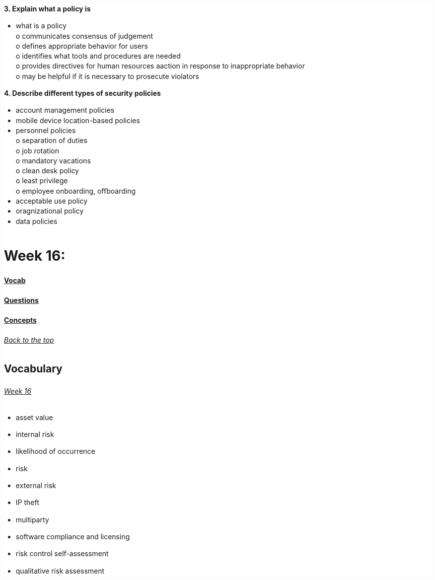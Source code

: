 **3. Explain what a policy is**  
- what is a policy  
o communicates consensus of judgement  
o defines appropriate behavior for users  
o identifies what tools and procedures are needed  
o provides directives for human resources aaction in response to inappropriate behavior  
o may be helpful if it is necessary to prosecute violators  

**4. Describe different types of security policies**  
- account management policies  
- mobile device location-based policies  
- personnel policies  
o separation of duties  
o job rotation  
o mandatory vacations  
o clean desk policy  
o least privilege  
o employee onboarding, offboarding  
- acceptable use policy   
- oragnizational policy  
- data policies  

# Week 16:

#### [Vocab](#vocabulary-14)

#### [Questions](#example-questions-14)

#### [Concepts](#essential-concepts-14)

###### [Back to the top](#table-of-contents)

## Vocabulary

###### [Week 16](#week-16-1)

- asset value

- internal risk

- likelihood of occurrence

- risk

- external risk

- IP theft

- multiparty

- software compliance and licensing

- risk control self-assessment

- qualitative risk assessment
